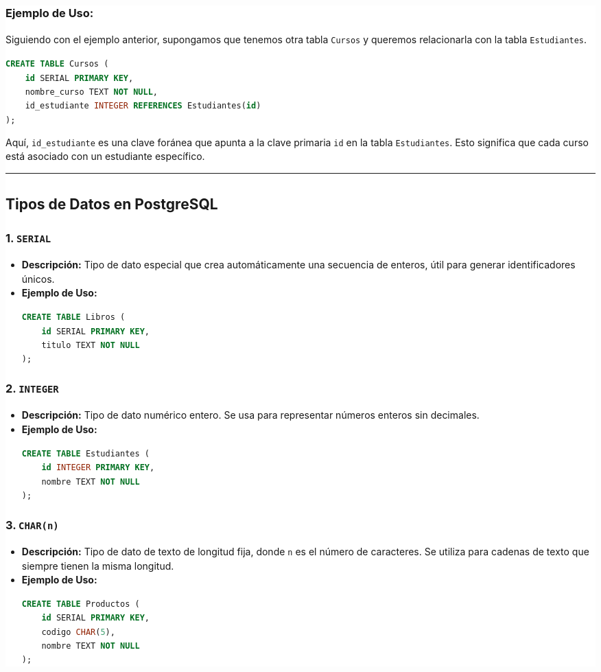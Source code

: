 ### **Ejemplo de Uso:**
Siguiendo con el ejemplo anterior, supongamos que tenemos otra tabla `Cursos` y queremos relacionarla con la tabla `Estudiantes`.

```sql
CREATE TABLE Cursos (
    id SERIAL PRIMARY KEY,
    nombre_curso TEXT NOT NULL,
    id_estudiante INTEGER REFERENCES Estudiantes(id)
);
```

Aquí, `id_estudiante` es una clave foránea que apunta a la clave primaria `id` en la tabla `Estudiantes`. Esto significa que cada curso está asociado con un estudiante específico.

---

## **Tipos de Datos en PostgreSQL**

### **1. `SERIAL`**
- **Descripción:** Tipo de dato especial que crea automáticamente una secuencia de enteros, útil para generar identificadores únicos.
- **Ejemplo de Uso:**
  ```sql
  CREATE TABLE Libros (
      id SERIAL PRIMARY KEY,
      titulo TEXT NOT NULL
  );
  ```

### **2. `INTEGER`**
- **Descripción:** Tipo de dato numérico entero. Se usa para representar números enteros sin decimales.
- **Ejemplo de Uso:**
  ```sql
  CREATE TABLE Estudiantes (
      id INTEGER PRIMARY KEY,
      nombre TEXT NOT NULL
  );
  ```

### **3. `CHAR(n)`**
- **Descripción:** Tipo de dato de texto de longitud fija, donde `n` es el número de caracteres. Se utiliza para cadenas de texto que siempre tienen la misma longitud.
- **Ejemplo de Uso:**
  ```sql
  CREATE TABLE Productos (
      id SERIAL PRIMARY KEY,
      codigo CHAR(5),
      nombre TEXT NOT NULL
  );
  ```
